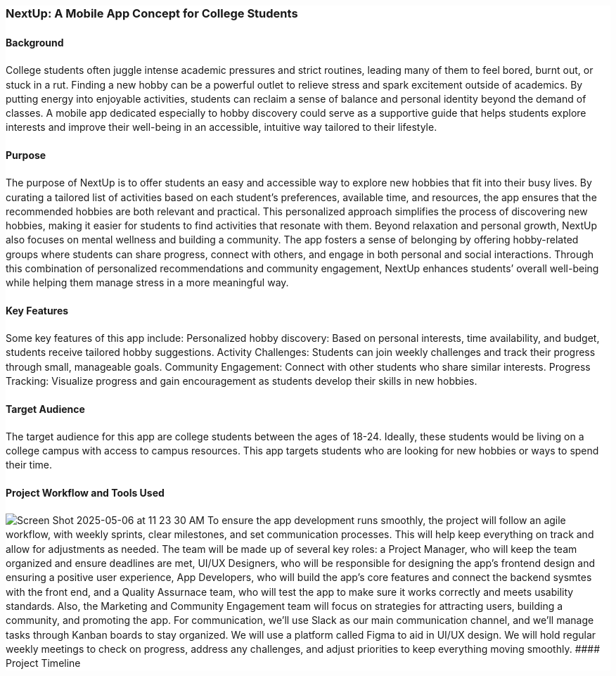 ### NextUp: A Mobile App Concept for College Students 
#### Background 
College students often juggle intense academic pressures and strict routines, leading many of them to feel bored, burnt out, or stuck in a rut. Finding a new hobby can be a powerful outlet to relieve stress and spark excitement outside of academics. By putting energy into enjoyable activities, students can reclaim a sense of balance and personal identity beyond the demand of classes. A mobile app dedicated especially to hobby discovery could serve as a supportive guide that helps students explore interests and improve their well-being in an accessible, intuitive way tailored to their lifestyle. 

#### Purpose 
The purpose of NextUp is to offer students an easy and accessible way to explore new hobbies that fit into their busy lives. By curating a tailored list of activities based on each student’s preferences, available time, and resources, the app ensures that the recommended hobbies are both relevant and practical. This personalized approach simplifies the process of discovering new hobbies, making it easier for students to find activities that resonate with them. Beyond relaxation and personal growth, NextUp also focuses on mental wellness and building a community. The app fosters a sense of belonging by offering hobby-related groups where students can share progress, connect with others, and engage in both personal and social interactions. Through this combination of personalized recommendations and community engagement, NextUp enhances students’ overall well-being while helping them manage stress in a more meaningful way. 

#### Key Features 
Some key features of this app include: 
Personalized hobby discovery: Based on personal interests, time availability, and budget, students receive tailored hobby suggestions.
Activity Challenges: Students can join weekly challenges and track their progress through small, manageable goals.
Community Engagement: Connect with other students who share similar interests.
Progress Tracking: Visualize progress and gain encouragement as students develop their skills in new hobbies.

#### Target Audience 
The target audience for this app are college students between the ages of 18-24. Ideally, these students would be living on a college campus with access to campus resources. This app targets students who are looking for new hobbies or ways to spend their time. 

#### Project Workflow and Tools Used 
<img width="641" alt="Screen Shot 2025-05-06 at 11 23 30 AM" src="https://github.com/user-attachments/assets/01648c18-3b3f-4433-a7d0-f955943f3f65" />
To ensure the app development runs smoothly, the project will follow an agile workflow, with weekly sprints, clear milestones, and set communication processes. This will help keep everything on track and allow for adjustments as needed. The team will be made up of several key roles: a Project Manager, who will keep the team organized and ensure deadlines are met, UI/UX Designers, who will be responsible for designing the app’s frontend design and ensuring a positive user experience, App Developers, who will build the app’s core features and connect the backend sysmtes with the front end, and a Quality Assurnace team, who will test the app to make sure it works correctly and meets usability standards. Also, the Marketing and Community Engagement team will focus on strategies for attracting users, building a community, and promoting the app. For communication, we’ll use Slack as our main communication channel, and we’ll manage tasks through Kanban boards to stay organized. We will use a platform called Figma to aid in UI/UX design. We will hold regular weekly meetings to check on progress, address any challenges, and adjust priorities to keep everything moving smoothly. 
#### Project Timeline